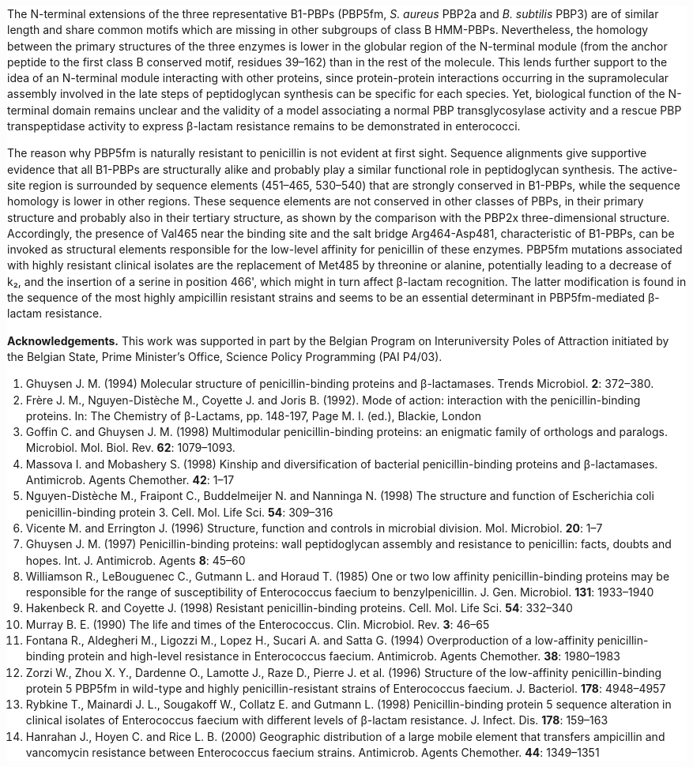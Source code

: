 The N-terminal extensions of the three representative B1-PBPs (PBP5fm, *S. aureus* PBP2a and *B. subtilis* PBP3) are of similar length and share common motifs which are missing in other subgroups of class B HMM-PBPs. Nevertheless, the homology between the primary structures of the three enzymes is lower in the globular region of the N-terminal module (from the anchor peptide to the first class B conserved motif, residues 39–162) than in the rest of the molecule. This lends further support to the idea of an N-terminal module interacting with other proteins, since protein-protein interactions occurring in the supramolecular assembly involved in the late steps of peptidoglycan synthesis can be specific for each species. Yet, biological function of the N-terminal domain remains unclear and the validity of a model associating a normal PBP transglycosylase activity and a rescue PBP transpeptidase activity to express β-lactam resistance remains to be demonstrated in enterococci.

The reason why PBP5fm is naturally resistant to penicillin is not evident at first sight. Sequence alignments give supportive evidence that all B1-PBPs are structurally alike and probably play a similar functional role in peptidoglycan synthesis. The active-site region is surrounded by sequence elements (451–465, 530–540) that are strongly conserved in B1-PBPs, while the sequence homology is lower in other regions. These sequence elements are not conserved in other classes of PBPs, in their primary structure and probably also in their tertiary structure, as shown by the comparison with the PBP2x three-dimensional structure. Accordingly, the presence of Val465 near the binding site and the salt bridge Arg464-Asp481, characteristic of B1-PBPs, can be invoked as structural elements responsible for the low-level affinity for penicillin of these enzymes. PBP5fm mutations associated with highly resistant clinical isolates are the replacement of Met485 by threonine or alanine, potentially
leading to a decrease of k₂, and the insertion of a serine in position 466', which might in turn affect β-lactam recognition. The latter modification is found in the sequence of the most highly ampicillin resistant strains and seems to be an essential determinant in PBP5fm-mediated β-lactam resistance.

**Acknowledgements.** This work was supported in part by the Belgian Program on Interuniversity Poles of Attraction initiated by the Belgian State, Prime Minister’s Office, Science Policy Programming (PAI P4/03).

1. Ghuysen J. M. (1994) Molecular structure of penicillin-binding proteins and β-lactamases. Trends Microbiol. **2**: 372–380.
2. Frère J. M., Nguyen-Distèche M., Coyette J. and Joris B. (1992). Mode of action: interaction with the penicillin-binding proteins. In: The Chemistry of β-Lactams, pp. 148-197, Page M. I. (ed.), Blackie, London
3. Goffin C. and Ghuysen J. M. (1998) Multimodular penicillin-binding proteins: an enigmatic family of orthologs and paralogs. Microbiol. Mol. Biol. Rev. **62**: 1079–1093.
4. Massova I. and Mobashery S. (1998) Kinship and diversification of bacterial penicillin-binding proteins and β-lactamases. Antimicrob. Agents Chemother. **42**: 1–17
5. Nguyen-Distèche M., Fraipont C., Buddelmeijer N. and Nanninga N. (1998) The structure and function of Escherichia coli penicillin-binding protein 3. Cell. Mol. Life Sci. **54**: 309–316
6. Vicente M. and Errington J. (1996) Structure, function and controls in microbial division. Mol. Microbiol. **20**: 1–7
7. Ghuysen J. M. (1997) Penicillin-binding proteins: wall peptidoglycan assembly and resistance to penicillin: facts, doubts and hopes. Int. J. Antimicrob. Agents **8**: 45–60
8. Williamson R., LeBouguenec C., Gutmann L. and Horaud T. (1985) One or two low affinity penicillin-binding proteins may be responsible for the range of susceptibility of Enterococcus faecium to benzylpenicillin. J. Gen. Microbiol. **131**: 1933–1940
9. Hakenbeck R. and Coyette J. (1998) Resistant penicillin-binding proteins. Cell. Mol. Life Sci. **54**: 332–340
10. Murray B. E. (1990) The life and times of the Enterococcus. Clin. Microbiol. Rev. **3**: 46–65
11. Fontana R., Aldegheri M., Ligozzi M., Lopez H., Sucari A. and Satta G. (1994) Overproduction of a low-affinity penicillin-binding protein and high-level resistance in Enterococcus faecium. Antimicrob. Agents Chemother. **38**: 1980–1983
12. Zorzi W., Zhou X. Y., Dardenne O., Lamotte J., Raze D., Pierre J. et al. (1996) Structure of the low-affinity penicillin-binding protein 5 PBP5fm in wild-type and highly penicillin-resistant strains of Enterococcus faecium. J. Bacteriol. **178**: 4948–4957
13. Rybkine T., Mainardi J. L., Sougakoff W., Collatz E. and Gutmann L. (1998) Penicillin-binding protein 5 sequence alteration in clinical isolates of Enterococcus faecium with different levels of β-lactam resistance. J. Infect. Dis. **178**: 159–163
14. Hanrahan J., Hoyen C. and Rice L. B. (2000) Geographic distribution of a large mobile element that transfers ampicillin and vancomycin resistance between Enterococcus faecium strains. Antimicrob. Agents Chemother. **44**: 1349–1351